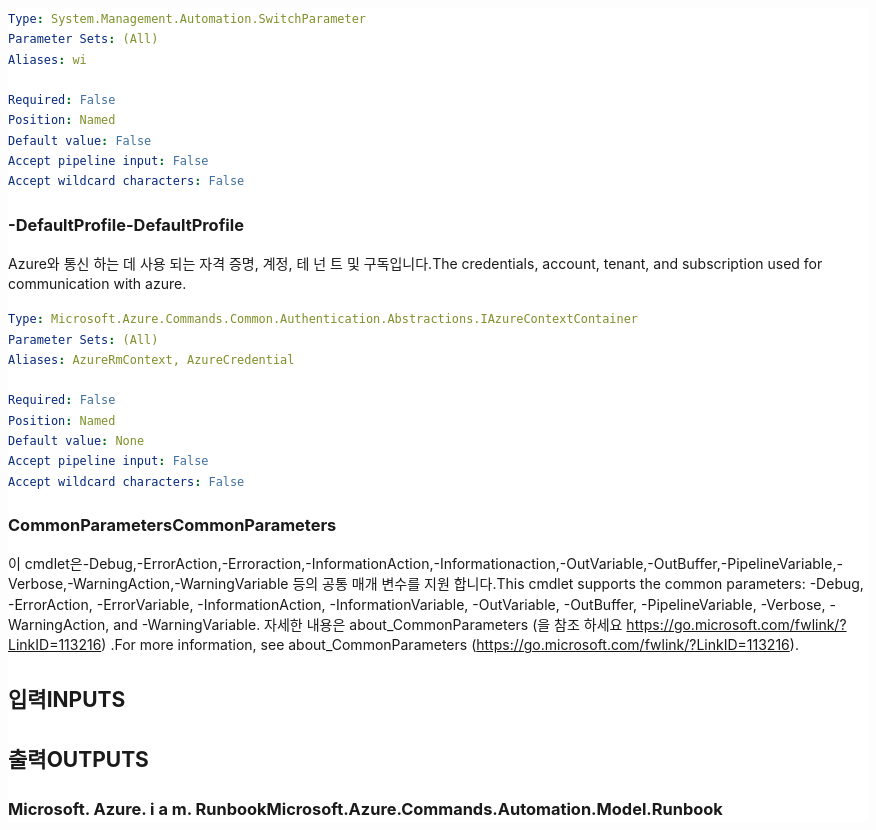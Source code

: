 ```yaml
Type: System.Management.Automation.SwitchParameter
Parameter Sets: (All)
Aliases: wi

Required: False
Position: Named
Default value: False
Accept pipeline input: False
Accept wildcard characters: False
```

### <span data-ttu-id="fadcf-153">-DefaultProfile</span><span class="sxs-lookup"><span data-stu-id="fadcf-153">-DefaultProfile</span></span>
<span data-ttu-id="fadcf-154">Azure와 통신 하는 데 사용 되는 자격 증명, 계정, 테 넌 트 및 구독입니다.</span><span class="sxs-lookup"><span data-stu-id="fadcf-154">The credentials, account, tenant, and subscription used for communication with azure.</span></span>

```yaml
Type: Microsoft.Azure.Commands.Common.Authentication.Abstractions.IAzureContextContainer
Parameter Sets: (All)
Aliases: AzureRmContext, AzureCredential

Required: False
Position: Named
Default value: None
Accept pipeline input: False
Accept wildcard characters: False
```

### <span data-ttu-id="fadcf-155">CommonParameters</span><span class="sxs-lookup"><span data-stu-id="fadcf-155">CommonParameters</span></span>
<span data-ttu-id="fadcf-156">이 cmdlet은-Debug,-ErrorAction,-Erroraction,-InformationAction,-Informationaction,-OutVariable,-OutBuffer,-PipelineVariable,-Verbose,-WarningAction,-WarningVariable 등의 공통 매개 변수를 지원 합니다.</span><span class="sxs-lookup"><span data-stu-id="fadcf-156">This cmdlet supports the common parameters: -Debug, -ErrorAction, -ErrorVariable, -InformationAction, -InformationVariable, -OutVariable, -OutBuffer, -PipelineVariable, -Verbose, -WarningAction, and -WarningVariable.</span></span> <span data-ttu-id="fadcf-157">자세한 내용은 about_CommonParameters (을 참조 하세요 https://go.microsoft.com/fwlink/?LinkID=113216) .</span><span class="sxs-lookup"><span data-stu-id="fadcf-157">For more information, see about_CommonParameters (https://go.microsoft.com/fwlink/?LinkID=113216).</span></span>

## <span data-ttu-id="fadcf-158">입력</span><span class="sxs-lookup"><span data-stu-id="fadcf-158">INPUTS</span></span>

## <span data-ttu-id="fadcf-159">출력</span><span class="sxs-lookup"><span data-stu-id="fadcf-159">OUTPUTS</span></span>

### <span data-ttu-id="fadcf-160">Microsoft. Azure. i a m. Runbook</span><span class="sxs-lookup"><span data-stu-id="fadcf-160">Microsoft.Azure.Commands.Automation.Model.Runbook</span></span>
